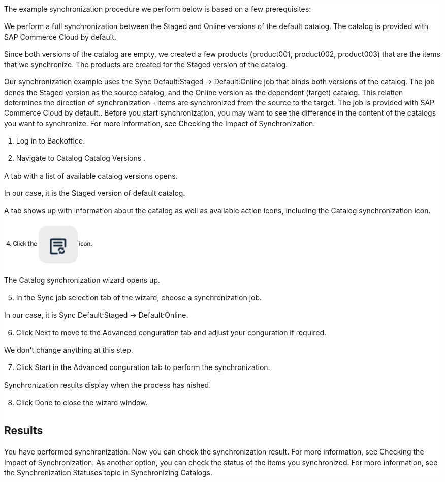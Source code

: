 The example synchronization procedure we perform below is based on a few prerequisites:

We perform a full synchronization between the Staged and Online versions of the default catalog. The catalog is provided
with SAP Commerce Cloud by default.

Since both versions of the catalog are empty, we created a few products (product001, product002, product003)
that are the items that we synchronize. The products are created for the Staged version of the catalog.

Our synchronization example uses the Sync Default:Staged -> Default:Online job that binds both versions of the catalog.
The job denes the Staged version as the source catalog, and the Online version as the dependent
(target) catalog. This relation determines the direction of synchronization - items are synchronized from the source to
the target. The job is provided with SAP Commerce Cloud by default..
Before you start synchronization, you may want to see the difference in the content of the catalogs you want to
synchronize. For more information, see Checking the Impact of Synchronization.

1. Log in to Backoffice.

2. Navigate to Catalog Catalog Versions .

A tab with a list of available catalog versions opens.

In our case, it is the Staged version of default catalog.

A tab shows up with information about the catalog as well as available action icons, including the Catalog
synchronization icon.

![70_image_0.png](70_image_0.png)

The Catalog synchronization wizard opens up.

5. In the Sync job selection tab of the wizard, choose a synchronization job.

In our case, it is Sync Default:Staged -> Default:Online.

6. Click Next to move to the Advanced conguration tab and adjust your conguration if required.

We don't change anything at this step.

7. Click Start in the Advanced conguration tab to perform the synchronization.

Synchronization results display when the process has nished.

8. Click Done to close the wizard window.

## Results

You have performed synchronization. Now you can check the synchronization result. For more information, see Checking the
Impact of Synchronization. As another option, you can check the status of the items you synchronized. For more
information, see the Synchronization Statuses topic in Synchronizing Catalogs.
